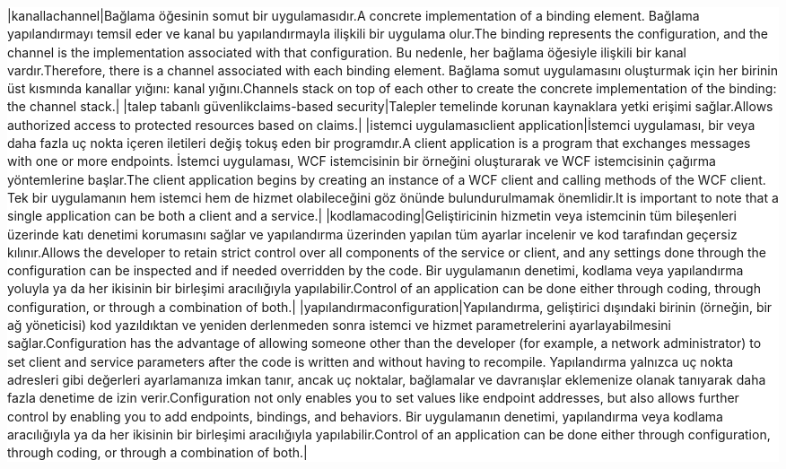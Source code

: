 |<span data-ttu-id="332cf-122">kanalla</span><span class="sxs-lookup"><span data-stu-id="332cf-122">channel</span></span>|<span data-ttu-id="332cf-123">Bağlama öğesinin somut bir uygulamasıdır.</span><span class="sxs-lookup"><span data-stu-id="332cf-123">A concrete implementation of a binding element.</span></span> <span data-ttu-id="332cf-124">Bağlama yapılandırmayı temsil eder ve kanal bu yapılandırmayla ilişkili bir uygulama olur.</span><span class="sxs-lookup"><span data-stu-id="332cf-124">The binding represents the configuration, and the channel is the implementation associated with that configuration.</span></span> <span data-ttu-id="332cf-125">Bu nedenle, her bağlama öğesiyle ilişkili bir kanal vardır.</span><span class="sxs-lookup"><span data-stu-id="332cf-125">Therefore, there is a channel associated with each binding element.</span></span> <span data-ttu-id="332cf-126">Bağlama somut uygulamasını oluşturmak için her birinin üst kısmında kanallar yığını: kanal yığını.</span><span class="sxs-lookup"><span data-stu-id="332cf-126">Channels stack on top of each other to create the concrete implementation of the binding: the channel stack.</span></span>|
|<span data-ttu-id="332cf-127">talep tabanlı güvenlik</span><span class="sxs-lookup"><span data-stu-id="332cf-127">claims-based security</span></span>|<span data-ttu-id="332cf-128">Talepler temelinde korunan kaynaklara yetki erişimi sağlar.</span><span class="sxs-lookup"><span data-stu-id="332cf-128">Allows authorized access to protected resources based on claims.</span></span>|
|<span data-ttu-id="332cf-129">istemci uygulaması</span><span class="sxs-lookup"><span data-stu-id="332cf-129">client application</span></span>|<span data-ttu-id="332cf-130">İstemci uygulaması, bir veya daha fazla uç nokta içeren iletileri değiş tokuş eden bir programdır.</span><span class="sxs-lookup"><span data-stu-id="332cf-130">A client application is a program that exchanges messages with one or more endpoints.</span></span> <span data-ttu-id="332cf-131">İstemci uygulaması, WCF istemcisinin bir örneğini oluşturarak ve WCF istemcisinin çağırma yöntemlerine başlar.</span><span class="sxs-lookup"><span data-stu-id="332cf-131">The client application begins by creating an instance of a WCF client and calling methods of the WCF client.</span></span> <span data-ttu-id="332cf-132">Tek bir uygulamanın hem istemci hem de hizmet olabileceğini göz önünde bulundurulmamak önemlidir.</span><span class="sxs-lookup"><span data-stu-id="332cf-132">It is important to note that a single application can be both a client and a service.</span></span>|
|<span data-ttu-id="332cf-133">kodlama</span><span class="sxs-lookup"><span data-stu-id="332cf-133">coding</span></span>|<span data-ttu-id="332cf-134">Geliştiricinin hizmetin veya istemcinin tüm bileşenleri üzerinde katı denetimi korumasını sağlar ve yapılandırma üzerinden yapılan tüm ayarlar incelenir ve kod tarafından geçersiz kılınır.</span><span class="sxs-lookup"><span data-stu-id="332cf-134">Allows the developer to retain strict control over all components of the service or client, and any settings done through the configuration can be inspected and if needed overridden by the code.</span></span> <span data-ttu-id="332cf-135">Bir uygulamanın denetimi, kodlama veya yapılandırma yoluyla ya da her ikisinin bir birleşimi aracılığıyla yapılabilir.</span><span class="sxs-lookup"><span data-stu-id="332cf-135">Control of an application can be done either through coding, through configuration, or through a combination of both.</span></span>|
|<span data-ttu-id="332cf-136">yapılandırma</span><span class="sxs-lookup"><span data-stu-id="332cf-136">configuration</span></span>|<span data-ttu-id="332cf-137">Yapılandırma, geliştirici dışındaki birinin (örneğin, bir ağ yöneticisi) kod yazıldıktan ve yeniden derlenmeden sonra istemci ve hizmet parametrelerini ayarlayabilmesini sağlar.</span><span class="sxs-lookup"><span data-stu-id="332cf-137">Configuration has the advantage of allowing someone other than the developer (for example, a network administrator) to set client and service parameters after the code is written and without having to recompile.</span></span> <span data-ttu-id="332cf-138">Yapılandırma yalnızca uç nokta adresleri gibi değerleri ayarlamanıza imkan tanır, ancak uç noktalar, bağlamalar ve davranışlar eklemenize olanak tanıyarak daha fazla denetime de izin verir.</span><span class="sxs-lookup"><span data-stu-id="332cf-138">Configuration not only enables you to set values like endpoint addresses, but also allows further control by enabling you to add endpoints, bindings, and behaviors.</span></span> <span data-ttu-id="332cf-139">Bir uygulamanın denetimi, yapılandırma veya kodlama aracılığıyla ya da her ikisinin bir birleşimi aracılığıyla yapılabilir.</span><span class="sxs-lookup"><span data-stu-id="332cf-139">Control of an application can be done either through configuration, through coding, or through a combination of both.</span></span>|